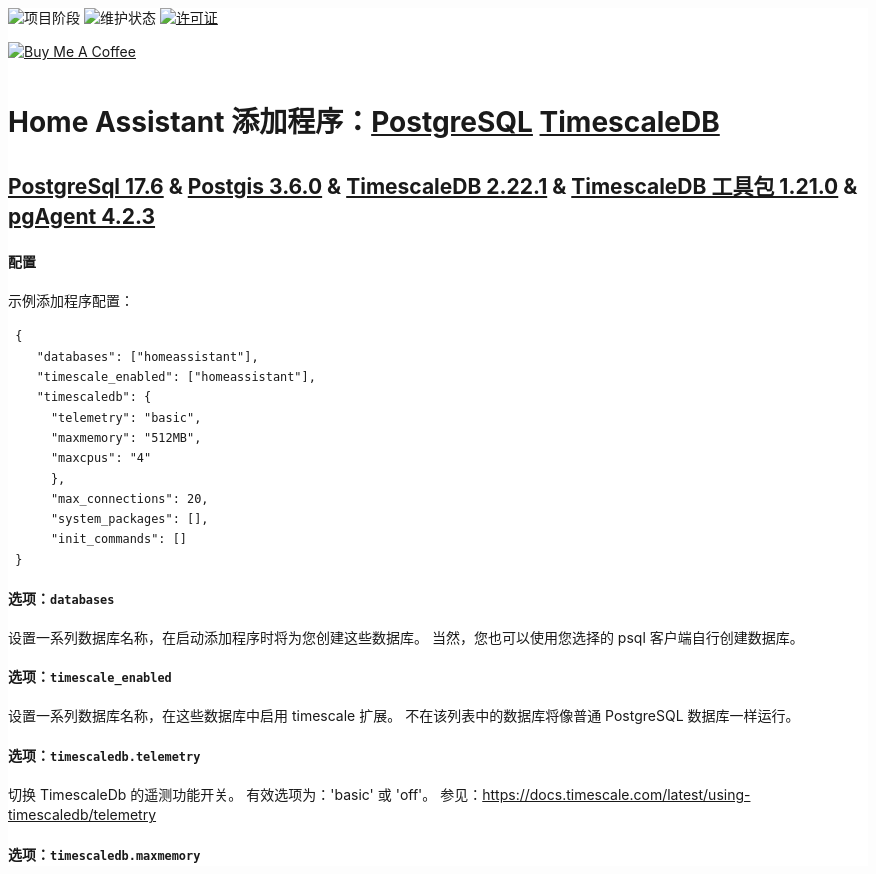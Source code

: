 ![项目阶段][project-stage-shield]
![维护状态][maintenance-shield]
[![许可证][license-shield]](https://github.com/expaso/hassos-addon-timescaledb/blob/main/LICENSE)

<a href="https://www.buymeacoffee.com/expaso" target="_blank"><img src="https://cdn.buymeacoffee.com/buttons/default-orange.png" alt="Buy Me A Coffee" height="41" width="174"></a>

# Home Assistant 添加程序：[PostgreSQL](https://www.postgresql.org/) [TimescaleDB](https://www.timescale.com/)

## [PostgreSql 17.6](https://www.postgresql.org/) & [Postgis 3.6.0](https://postgis.net/) & [TimescaleDB 2.22.1](https://www.timescale.com/) & [TimescaleDB 工具包 1.21.0](https://github.com/timescale/timescaledb-toolkit) & [pgAgent 4.2.3](https://www.pgadmin.org/docs/pgadmin4/development/pgagent.html)

#### 配置

示例添加程序配置：

```
 {
    "databases": ["homeassistant"],
    "timescale_enabled": ["homeassistant"],
    "timescaledb": {
      "telemetry": "basic",
      "maxmemory": "512MB",
      "maxcpus": "4"
      },
      "max_connections": 20,
      "system_packages": [],
      "init_commands": []
 }
```

#### 选项：`databases`

设置一系列数据库名称，在启动添加程序时将为您创建这些数据库。
当然，您也可以使用您选择的 psql 客户端自行创建数据库。

#### 选项：`timescale_enabled`

设置一系列数据库名称，在这些数据库中启用 timescale 扩展。
不在该列表中的数据库将像普通 PostgreSQL 数据库一样运行。

#### 选项：`timescaledb.telemetry`

切换 TimescaleDb 的遥测功能开关。
有效选项为：'basic' 或 'off'。
参见：https://docs.timescale.com/latest/using-timescaledb/telemetry

#### 选项：`timescaledb.maxmemory`


[issues]: https://github.com/expaso/hassos-addon-timescaledb/issues
[repo-issues]: https://github.com/expaso/hassos-addons/issues
[project-stage-shield]: https://img.shields.io/badge/project%20stage-production%20ready-brightgreen.svg
[release-shield]: https://img.shields.io/badge/version-v5.4.2-blue.svg
[release]: https://github.com/expaso/hassos-addon-timescaledb/tree/v5.4.2
[license-shield]: https://img.shields.io/github/license/expaso/hassos-addon-TimescaleDB.svg
[maintenance-shield]: https://img.shields.io/maintenance/yes/2025.svg
